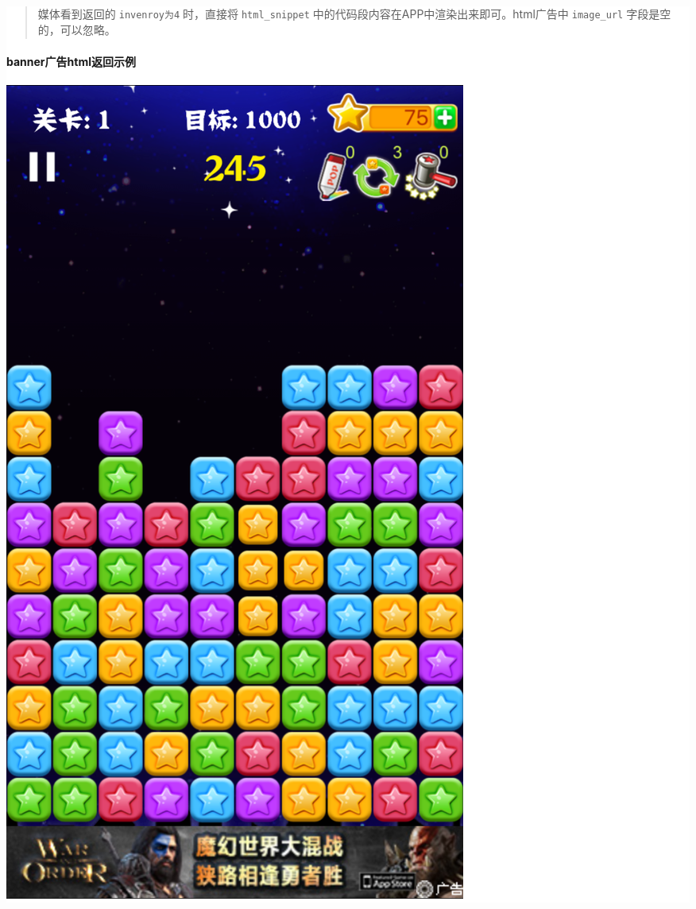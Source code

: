 > 媒体看到返回的 `invenroy为4` 时，直接将 `html_snippet` 中的代码段内容在APP中渲染出来即可。html广告中 `image_url` 字段是空的，可以忽略。

#### banner广告html返回示例


![banner_html](/img/banner_html_ad.PNG)
